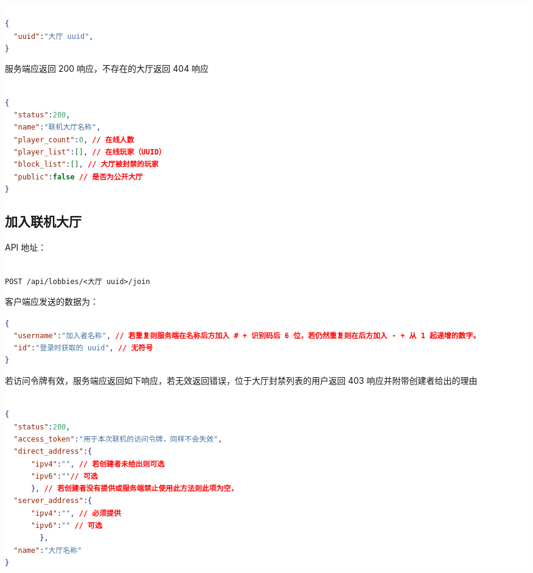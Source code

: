 ```json

{
  "uuid":"大厅 uuid",
}

```

服务端应返回 200 响应，不存在的大厅返回 404 响应

```json

{
  "status":200,
  "name":"联机大厅名称",
  "player_count":0, // 在线人数
  "player_list":[], // 在线玩家（UUID）
  "block_list":[], // 大厅被封禁的玩家
  "public":false // 是否为公开大厅
}

```

## 加入联机大厅

API 地址：

```http

POST /api/lobbies/<大厅 uuid>/join

```

客户端应发送的数据为：

```json
{
  "username":"加入者名称", // 若重复则服务端在名称后方加入 # + 识别码后 6 位，若仍然重复则在后方加入 - + 从 1 起递增的数字。
  "id":"登录时获取的 uuid", // 无符号
}
```

若访问令牌有效，服务端应返回如下响应，若无效返回错误，位于大厅封禁列表的用户返回 403 响应并附带创建者给出的理由

```json

{
  "status":200,
  "access_token":"用于本次联机的访问令牌，同样不会失效",
  "direct_address":{
      "ipv4":"", // 若创建者未给出则可选
      "ipv6":""// 可选
      }, // 若创建者没有提供或服务端禁止使用此方法则此项为空，
  "server_address":{
      "ipv4":"", // 必须提供
      "ipv6":"" // 可选
        },
  "name":"大厅名称"
}

```
